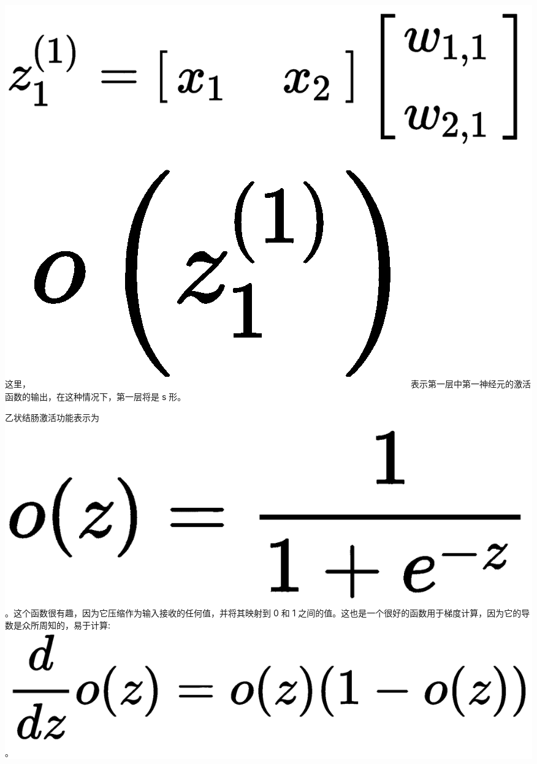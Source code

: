 ![](img/68263946-1dec-4a7b-88af-95e0423c887f.png)

这里，![](img/9eb3fd4a-2973-460a-9eb4-d53ef2db7fb3.png)表示第一层中第一神经元的激活函数的输出，在这种情况下，第一层将是 s 形。

乙状结肠激活功能表示为![](img/57a4a874-66bc-40f8-92bf-e2182fb49c42.png)。这个函数很有趣，因为它压缩作为输入接收的任何值，并将其映射到 0 和 1 之间的值。这也是一个很好的函数用于梯度计算，因为它的导数是众所周知的，易于计算:![](img/8df4cea8-a438-4497-a673-8887fe5d4439.png)。
